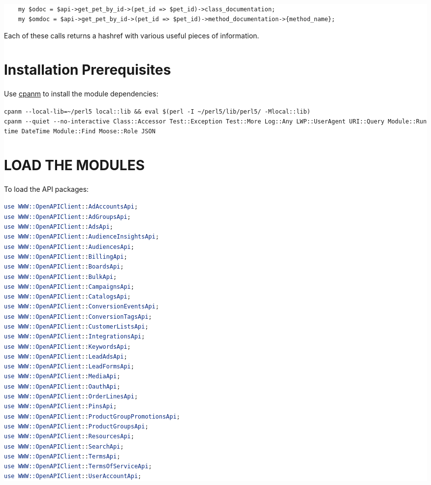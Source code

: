         my $odoc = $api->get_pet_by_id->(pet_id => $pet_id)->class_documentation;
        my $omdoc = $api->get_pet_by_id->(pet_id => $pet_id)->method_documentation->{method_name};


Each of these calls returns a hashref with various useful pieces of information.

# Installation Prerequisites

Use [cpanm](https://metacpan.org/pod/distribution/App-cpanminus/bin/cpanm) to install the module dependencies:

```
cpanm --local-lib=~/perl5 local::lib && eval $(perl -I ~/perl5/lib/perl5/ -Mlocal::lib)
cpanm --quiet --no-interactive Class::Accessor Test::Exception Test::More Log::Any LWP::UserAgent URI::Query Module::Runtime DateTime Module::Find Moose::Role JSON
```

# LOAD THE MODULES

To load the API packages:
```perl
use WWW::OpenAPIClient::AdAccountsApi;
use WWW::OpenAPIClient::AdGroupsApi;
use WWW::OpenAPIClient::AdsApi;
use WWW::OpenAPIClient::AudienceInsightsApi;
use WWW::OpenAPIClient::AudiencesApi;
use WWW::OpenAPIClient::BillingApi;
use WWW::OpenAPIClient::BoardsApi;
use WWW::OpenAPIClient::BulkApi;
use WWW::OpenAPIClient::CampaignsApi;
use WWW::OpenAPIClient::CatalogsApi;
use WWW::OpenAPIClient::ConversionEventsApi;
use WWW::OpenAPIClient::ConversionTagsApi;
use WWW::OpenAPIClient::CustomerListsApi;
use WWW::OpenAPIClient::IntegrationsApi;
use WWW::OpenAPIClient::KeywordsApi;
use WWW::OpenAPIClient::LeadAdsApi;
use WWW::OpenAPIClient::LeadFormsApi;
use WWW::OpenAPIClient::MediaApi;
use WWW::OpenAPIClient::OauthApi;
use WWW::OpenAPIClient::OrderLinesApi;
use WWW::OpenAPIClient::PinsApi;
use WWW::OpenAPIClient::ProductGroupPromotionsApi;
use WWW::OpenAPIClient::ProductGroupsApi;
use WWW::OpenAPIClient::ResourcesApi;
use WWW::OpenAPIClient::SearchApi;
use WWW::OpenAPIClient::TermsApi;
use WWW::OpenAPIClient::TermsOfServiceApi;
use WWW::OpenAPIClient::UserAccountApi;

```
